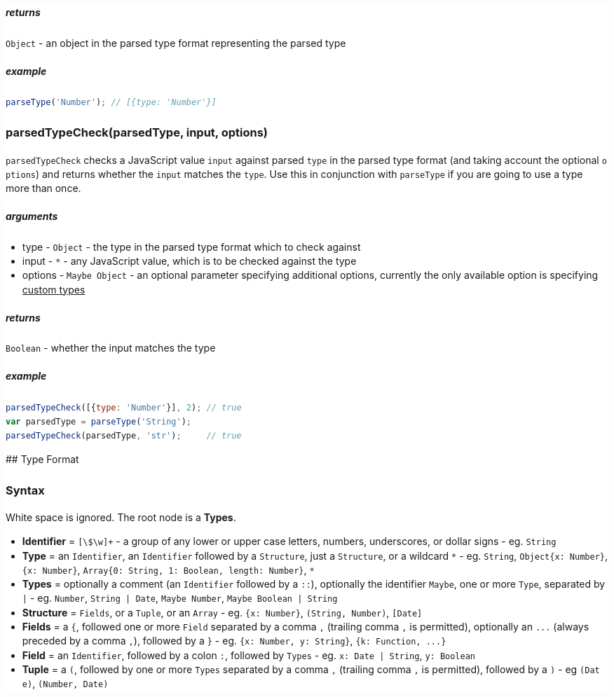 ##### returns

`Object` - an object in the parsed type format representing the parsed type

##### example

```js
parseType('Number'); // [{type: 'Number'}]
```

### parsedTypeCheck(parsedType, input, options)

`parsedTypeCheck` checks a JavaScript value `input` against parsed `type` in the parsed type format (and taking account
the optional `options`) and returns whether the `input` matches the `type`. Use this in conjunction with `parseType` if
you are going to use a type more than once.

##### arguments

* type - `Object` - the type in the parsed type format which to check against
* input - `*` - any JavaScript value, which is to be checked against the type
* options - `Maybe Object` - an optional parameter specifying additional options, currently the only available option is
  specifying [custom types](#custom-types)

##### returns

`Boolean` - whether the input matches the type

##### example

```js
parsedTypeCheck([{type: 'Number'}], 2); // true
var parsedType = parseType('String');
parsedTypeCheck(parsedType, 'str');     // true
```

<a name="type-format" />
## Type Format

### Syntax

White space is ignored. The root node is a __Types__.

* __Identifier__ = `[\$\w]+` - a group of any lower or upper case letters, numbers, underscores, or dollar signs -
  eg. `String`
* __Type__ = an `Identifier`, an `Identifier` followed by a `Structure`, just a `Structure`, or a wildcard `*` -
  eg. `String`, `Object{x: Number}`, `{x: Number}`, `Array{0: String, 1: Boolean, length: Number}`, `*`
* __Types__ = optionally a comment (an `Identifier` followed by a `::`), optionally the identifier `Maybe`, one or
  more `Type`, separated by `|` - eg. `Number`, `String | Date`, `Maybe Number`, `Maybe Boolean | String`
* __Structure__ = `Fields`, or a `Tuple`, or an `Array` - eg. `{x: Number}`, `(String, Number)`, `[Date]`
* __Fields__ = a `{`, followed one or more `Field` separated by a comma `,` (trailing comma `,` is permitted),
  optionally an `...` (always preceded by a comma `,`), followed by a `}` -
  eg. `{x: Number, y: String}`, `{k: Function, ...}`
* __Field__ = an `Identifier`, followed by a colon `:`, followed by `Types` - eg. `x: Date | String`, `y: Boolean`
* __Tuple__ = a `(`, followed by one or more `Types` separated by a comma `,` (trailing comma `,` is permitted),
  followed by a `)` - eg `(Date)`, `(Number, Date)`